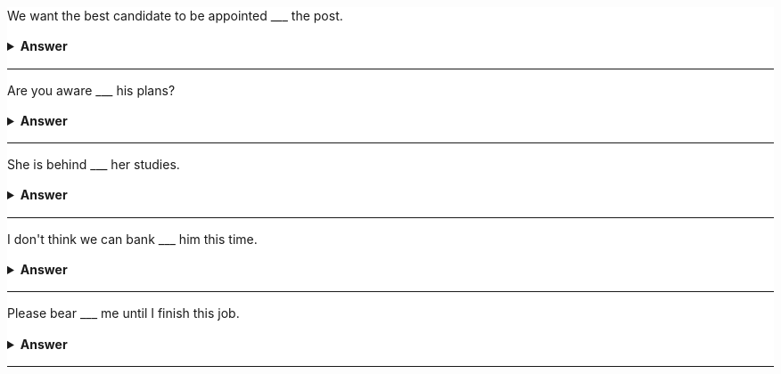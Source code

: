 

We want the best candidate to be appointed ___ the post.
<details><summary><b>Answer</b></summary></details>

---


Are you aware ___ his plans?
<details><summary><b>Answer</b></summary></details>

---




She is behind ___ her studies.
<details><summary><b>Answer</b></summary></details>

---

I don't think we can bank ___ him this time.
<details><summary><b>Answer</b></summary></details>

---


Please bear ___ me until I finish this job.
<details><summary><b>Answer</b></summary></details>

---


